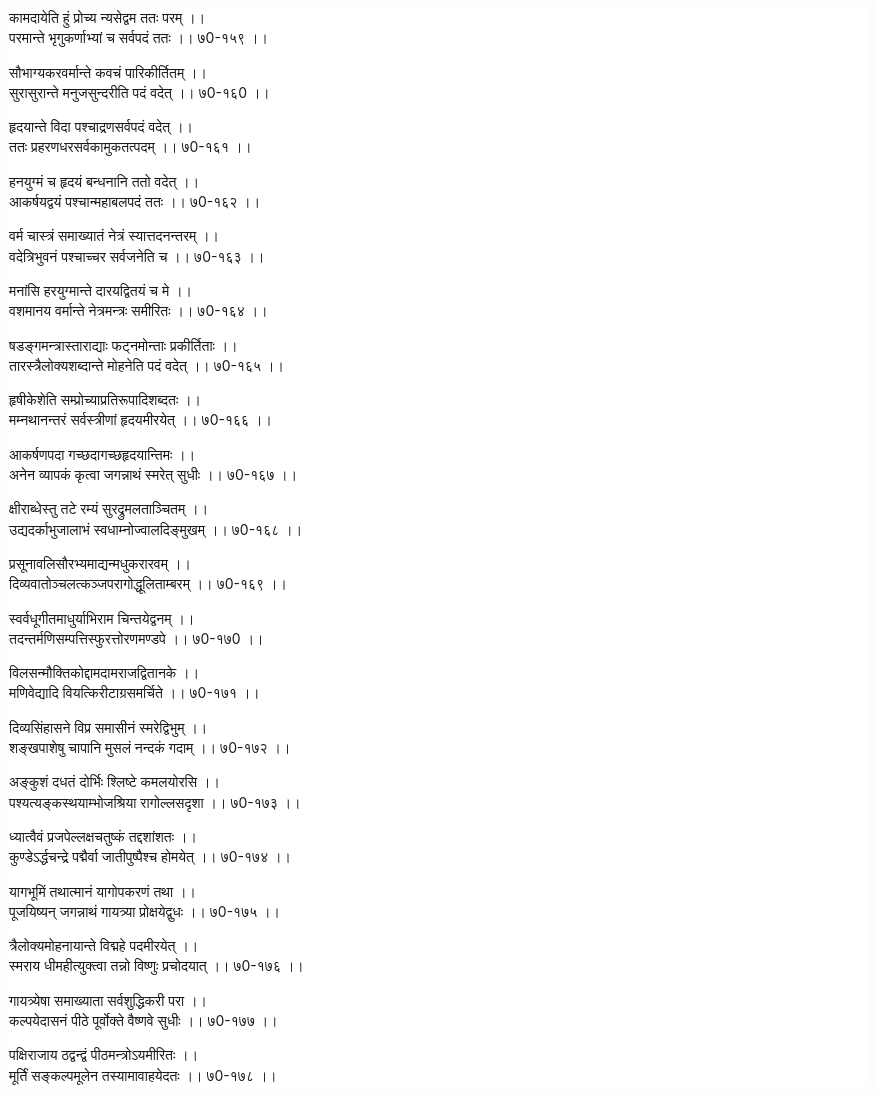 कामदायेति हुं प्रोच्य न्यसेद्वम ततः परम् ।।  
परमान्ते भृगुकर्णाभ्यां च सर्वपदं ततः ।। ७0-१५९ ।।  
  
सौभाग्यकरवर्मान्ते कवचं पारिकीर्तितम् ।।  
सुरासुरान्ते मनुजसुन्दरीति पदं वदेत् ।। ७0-१६0 ।।  
  
हृदयान्ते विदा पश्चाद्रणसर्वपदं वदेत् ।।  
ततः प्रहरणधरसर्वकामुकतत्पदम् ।। ७0-१६१ ।।  
  
हनयुग्मं च हृदयं बन्धनानि ततो वदेत् ।।  
आकर्षयद्वयं पश्चान्महाबलपदं ततः ।। ७0-१६२ ।।  
  
वर्म चास्त्रं समाख्यातं नेत्रं स्यात्तदनन्तरम् ।।  
वदेत्रिभुवनं पश्चाच्चर सर्वजनेति च ।। ७0-१६३ ।।  
  
मनांसि हरयुग्मान्ते दारयद्वितयं च मे ।।  
वशमानय वर्मान्ते नेत्रमन्त्रः समीरितः ।। ७0-१६४ ।।  
  
षडङ्गमन्त्रास्ताराद्याः फट्नमोन्ताः प्रकीर्तिताः ।।  
तारस्त्रैलोक्यशब्दान्ते मोहनेति पदं वदेत् ।। ७0-१६५ ।।  
  
हृषीकेशेति सम्प्रोच्याप्रतिरूपादिशब्दतः ।।  
मम्नथानन्तरं सर्वस्त्रीणां हृदयमीरयेत् ।। ७0-१६६ ।।  
  
आकर्षणपदा गच्छदागच्छहृदयान्तिमः ।।  
अनेन व्यापकं कृत्वा जगन्नाथं स्मरेत् सुधीः ।। ७0-१६७ ।।  
  
क्षीराब्धेस्तु तटे रम्यं सुरद्रुमलताञ्चितम् ।।  
उद्यदर्काभुजालाभं स्वधाम्नोज्वालदिङ्मुखम् ।। ७0-१६८ ।।  
  
प्रसूनावलिसौरभ्यमाद्यन्मधुकरारवम् ।।  
दिव्यवातोञ्चलत्कञ्जपरागोद्धूलिताम्बरम् ।। ७0-१६९ ।।  
  
स्वर्वधूगीतमाधुर्याभिराम चिन्तयेद्वनम् ।।  
तदन्तर्मणिसम्पत्तिस्फुरत्तोरणमण्डपे ।। ७0-१७0 ।।  
  
विलसन्मौक्तिकोद्दामदामराजद्वितानके ।।  
मणिवेद्यादि वियत्किरीटाग्रसमर्चिते ।। ७0-१७१ ।।  
  
दिव्यसिंहासने विप्र समासीनं स्मरेद्विभुम् ।।  
शङ्खपाशेषु चापानि मुसलं नन्दकं गदाम् ।। ७0-१७२ ।।  
  
अङ्कुशं दधतं दोर्भिः श्लिष्टे कमलयोरसि ।।  
पश्यत्यङ्कस्थयाम्भोजश्रिया रागोल्लसदृशा ।। ७0-१७३ ।।  
  
ध्यात्वैवं प्रजपेल्लक्षचतुष्कं तद्दशांशतः ।।  
कुण्डेऽर्द्धचन्द्रे पद्मैर्वा जातीपुष्पैश्च होमयेत् ।। ७0-१७४ ।।  
  
यागभूमिं तथात्मानं यागोपकरणं तथा ।।  
पूजयिष्यन् जगन्नाथं गायत्र्या प्रोक्षयेद्वुधः ।। ७0-१७५ ।।  
  
त्रैलोक्यमोहनायान्ते विद्महे पदमीरयेत् ।।  
स्मराय धीमहीत्युक्त्वा तन्नो विष्णुः प्रचोदयात् ।। ७0-१७६ ।।  
  
गायत्र्येषा समाख्याता सर्वशुद्धिकरी परा ।।  
कल्पयेदासनं पीठे पूर्वोक्ते वैष्णवे सुधीः ।। ७0-१७७ ।।  
  
पक्षिराजाय ठद्वन्द्वं पीठमन्त्रोऽयमीरितः ।।  
मूर्तिं सङ्कल्पमूलेन तस्यामावाहयेदतः ।। ७0-१७८ ।।  
  